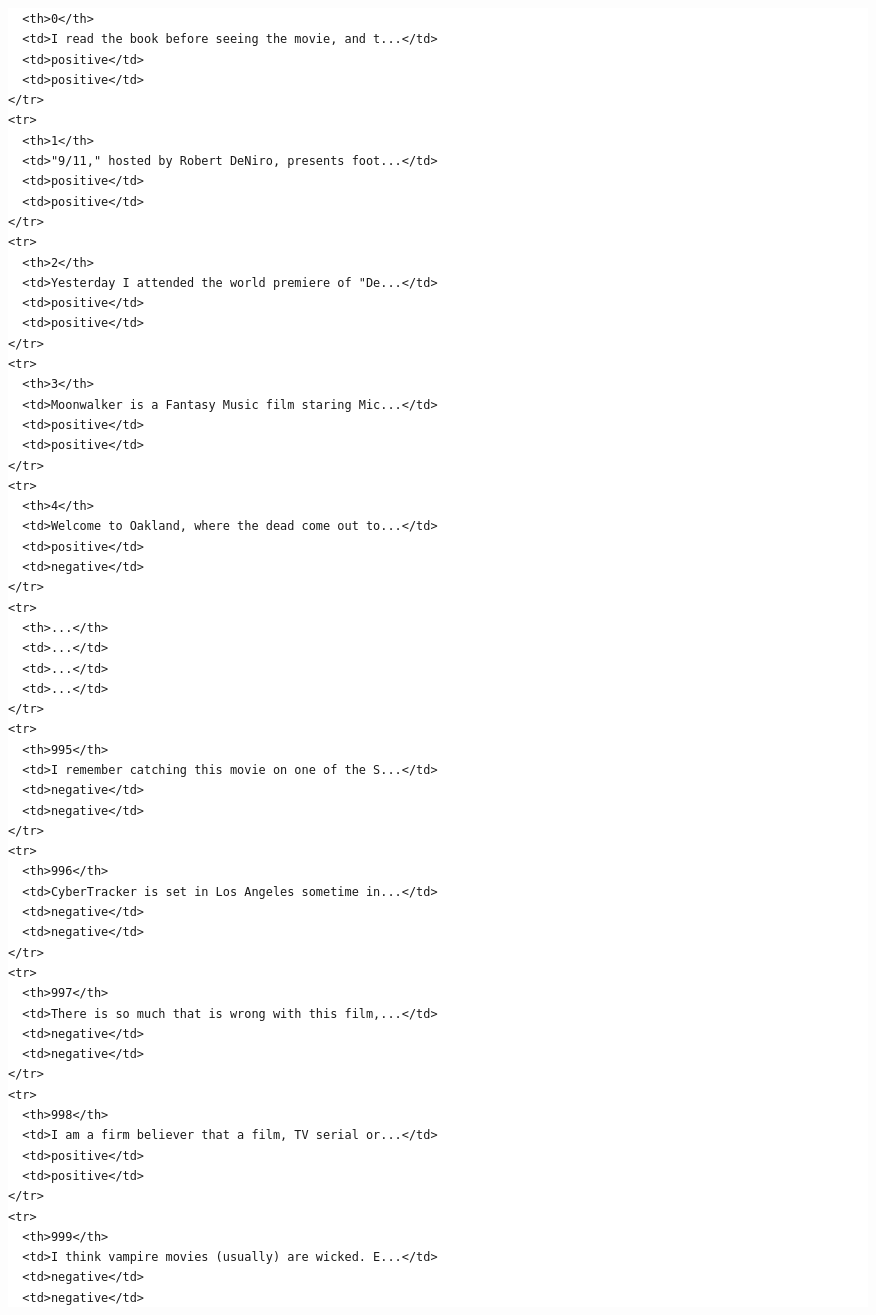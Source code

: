       <th>0</th>
      <td>I read the book before seeing the movie, and t...</td>
      <td>positive</td>
      <td>positive</td>
    </tr>
    <tr>
      <th>1</th>
      <td>"9/11," hosted by Robert DeNiro, presents foot...</td>
      <td>positive</td>
      <td>positive</td>
    </tr>
    <tr>
      <th>2</th>
      <td>Yesterday I attended the world premiere of "De...</td>
      <td>positive</td>
      <td>positive</td>
    </tr>
    <tr>
      <th>3</th>
      <td>Moonwalker is a Fantasy Music film staring Mic...</td>
      <td>positive</td>
      <td>positive</td>
    </tr>
    <tr>
      <th>4</th>
      <td>Welcome to Oakland, where the dead come out to...</td>
      <td>positive</td>
      <td>negative</td>
    </tr>
    <tr>
      <th>...</th>
      <td>...</td>
      <td>...</td>
      <td>...</td>
    </tr>
    <tr>
      <th>995</th>
      <td>I remember catching this movie on one of the S...</td>
      <td>negative</td>
      <td>negative</td>
    </tr>
    <tr>
      <th>996</th>
      <td>CyberTracker is set in Los Angeles sometime in...</td>
      <td>negative</td>
      <td>negative</td>
    </tr>
    <tr>
      <th>997</th>
      <td>There is so much that is wrong with this film,...</td>
      <td>negative</td>
      <td>negative</td>
    </tr>
    <tr>
      <th>998</th>
      <td>I am a firm believer that a film, TV serial or...</td>
      <td>positive</td>
      <td>positive</td>
    </tr>
    <tr>
      <th>999</th>
      <td>I think vampire movies (usually) are wicked. E...</td>
      <td>negative</td>
      <td>negative</td>
